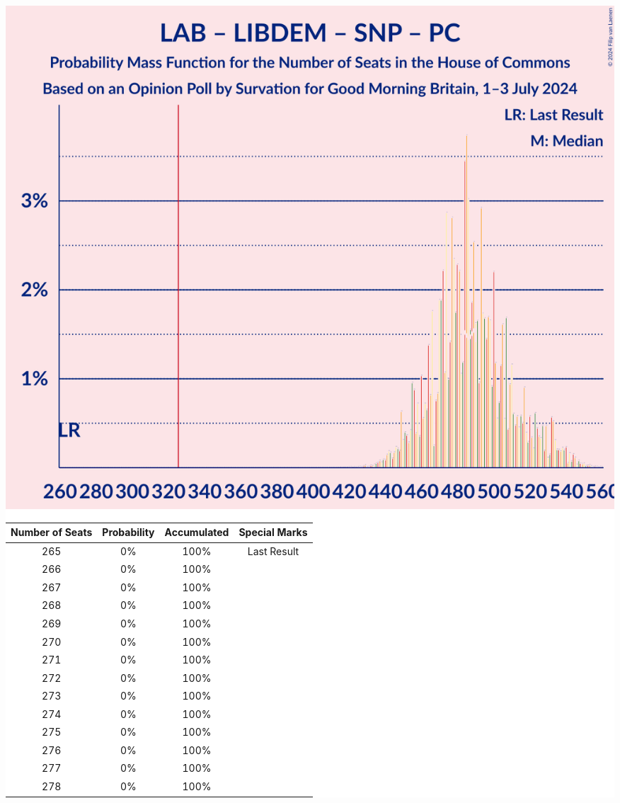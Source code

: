 ![Graph with seats probability mass function not yet produced](2024-07-03-Survation-coalitions-seats-pmf-lab–libdem–snp–pc.png "Seats Probability Mass Function")

| Number of Seats | Probability | Accumulated | Special Marks |
|:---------------:|:-----------:|:-----------:|:-------------:|
| 265 | 0% | 100% | Last Result |
| 266 | 0% | 100% |  |
| 267 | 0% | 100% |  |
| 268 | 0% | 100% |  |
| 269 | 0% | 100% |  |
| 270 | 0% | 100% |  |
| 271 | 0% | 100% |  |
| 272 | 0% | 100% |  |
| 273 | 0% | 100% |  |
| 274 | 0% | 100% |  |
| 275 | 0% | 100% |  |
| 276 | 0% | 100% |  |
| 277 | 0% | 100% |  |
| 278 | 0% | 100% |  |